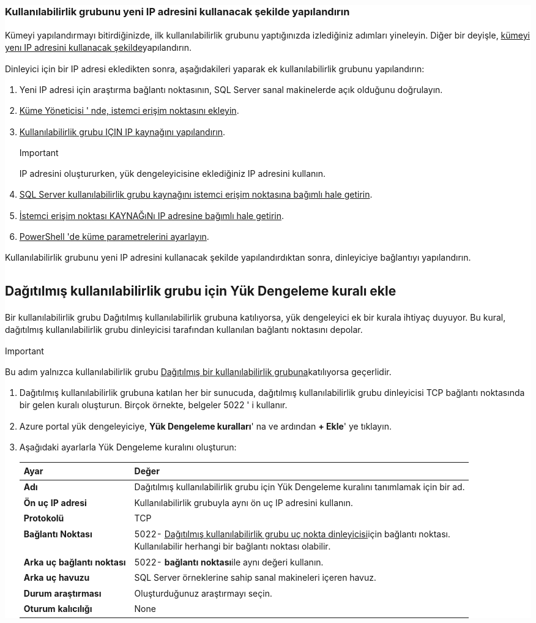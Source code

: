 ### <a name="configure-the-availability-group-to-use-the-new-ip-address"></a>Kullanılabilirlik grubunu yeni IP adresini kullanacak şekilde yapılandırın

Kümeyi yapılandırmayı bitirdiğinizde, ilk kullanılabilirlik grubunu yaptığınızda izlediğiniz adımları yineleyin. Diğer bir deyişle, [kümeyi yenı IP adresini kullanacak şekilde](#configure-the-cluster-to-use-the-load-balancer-ip-address)yapılandırın. 

Dinleyici için bir IP adresi ekledikten sonra, aşağıdakileri yaparak ek kullanılabilirlik grubunu yapılandırın: 

1. Yeni IP adresi için araştırma bağlantı noktasının, SQL Server sanal makinelerde açık olduğunu doğrulayın. 

2. [Küme Yöneticisi ' nde, istemci erişim noktasını ekleyin](#addcap).

3. [Kullanılabilirlik grubu IÇIN IP kaynağını yapılandırın](#congroup).

   >[!IMPORTANT]
   >IP adresini oluştururken, yük dengeleyicisine eklediğiniz IP adresini kullanın.  

4. [SQL Server kullanılabilirlik grubu kaynağını istemci erişim noktasına bağımlı hale getirin](#dependencyGroup).

5. [İstemci erişim noktası KAYNAĞıNı IP adresine bağımlı hale getirin](#listname).
 
6. [PowerShell 'de küme parametrelerini ayarlayın](#setparam).

Kullanılabilirlik grubunu yeni IP adresini kullanacak şekilde yapılandırdıktan sonra, dinleyiciye bağlantıyı yapılandırın. 

## <a name="add-load-balancing-rule-for-distributed-availability-group"></a>Dağıtılmış kullanılabilirlik grubu için Yük Dengeleme kuralı ekle

Bir kullanılabilirlik grubu Dağıtılmış kullanılabilirlik grubuna katılıyorsa, yük dengeleyici ek bir kurala ihtiyaç duyuyor. Bu kural, dağıtılmış kullanılabilirlik grubu dinleyicisi tarafından kullanılan bağlantı noktasını depolar.

>[!IMPORTANT]
>Bu adım yalnızca kullanılabilirlik grubu [Dağıtılmış bir kullanılabilirlik grubuna](https://docs.microsoft.com/sql/database-engine/availability-groups/windows/configure-distributed-availability-groups)katılıyorsa geçerlidir. 

1. Dağıtılmış kullanılabilirlik grubuna katılan her bir sunucuda, dağıtılmış kullanılabilirlik grubu dinleyicisi TCP bağlantı noktasında bir gelen kuralı oluşturun. Birçok örnekte, belgeler 5022 ' i kullanır. 

1. Azure portal yük dengeleyiciye, **Yük Dengeleme kuralları**' na ve ardından **+ Ekle**' ye tıklayın. 

1. Aşağıdaki ayarlarla Yük Dengeleme kuralını oluşturun:

   |Ayar |Değer
   |:-----|:----
   |**Adı** |Dağıtılmış kullanılabilirlik grubu için Yük Dengeleme kuralını tanımlamak için bir ad. 
   |**Ön uç IP adresi** |Kullanılabilirlik grubuyla aynı ön uç IP adresini kullanın.
   |**Protokolü** |TCP
   |**Bağlantı Noktası** |5022- [Dağıtılmış kullanılabilirlik grubu uç nokta dinleyicisi](https://docs.microsoft.com/sql/database-engine/availability-groups/windows/configure-distributed-availability-groups)için bağlantı noktası.</br> Kullanılabilir herhangi bir bağlantı noktası olabilir.  
   |**Arka uç bağlantı noktası** | 5022- **bağlantı noktası**ile aynı değeri kullanın.
   |**Arka uç havuzu** |SQL Server örneklerine sahip sanal makineleri içeren havuz. 
   |**Durum araştırması** |Oluşturduğunuz araştırmayı seçin.
   |**Oturum kalıcılığı** |None